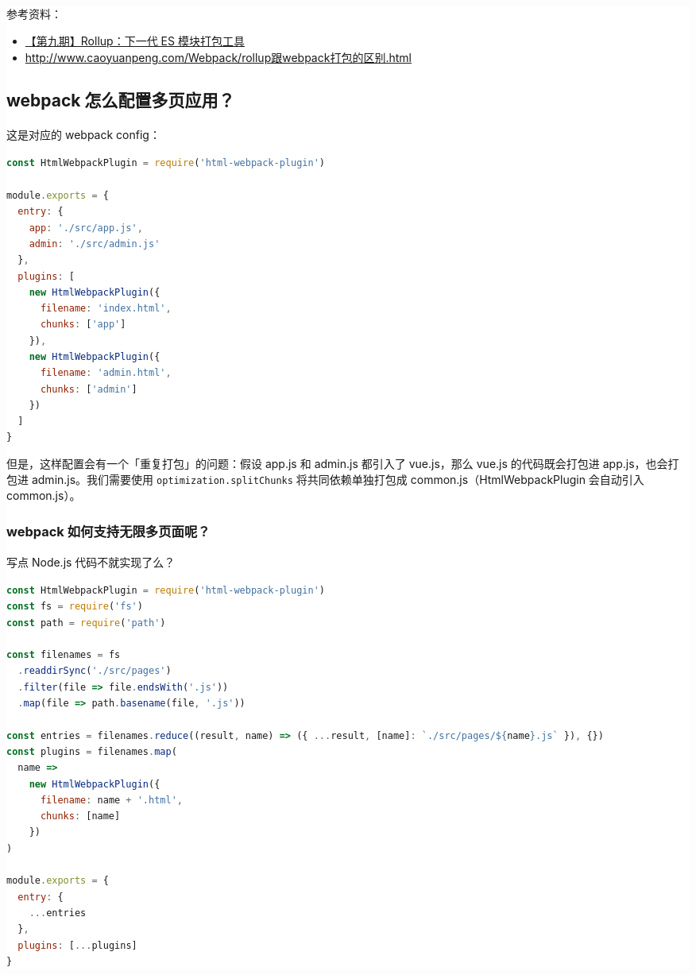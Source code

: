 参考资料：

- [【第九期】Rollup：下一代 ES 模块打包工具](https://zhuanlan.zhihu.com/p/75717476)
- http://www.caoyuanpeng.com/Webpack/rollup跟webpack打包的区别.html

## webpack 怎么配置多页应用？

这是对应的 webpack config：

```js
const HtmlWebpackPlugin = require('html-webpack-plugin')

module.exports = {
  entry: {
    app: './src/app.js',
    admin: './src/admin.js'
  },
  plugins: [
    new HtmlWebpackPlugin({
      filename: 'index.html',
      chunks: ['app']
    }),
    new HtmlWebpackPlugin({
      filename: 'admin.html',
      chunks: ['admin']
    })
  ]
}
```

但是，这样配置会有一个「重复打包」的问题：假设 app.js 和 admin.js 都引入了 vue.js，那么 vue.js 的代码既会打包进 app.js，也会打包进 admin.js。我们需要使用 `optimization.splitChunks` 将共同依赖单独打包成 common.js（HtmlWebpackPlugin 会自动引入 common.js）。

### webpack 如何支持无限多页面呢？

写点 Node.js 代码不就实现了么？

```js
const HtmlWebpackPlugin = require('html-webpack-plugin')
const fs = require('fs')
const path = require('path')

const filenames = fs
  .readdirSync('./src/pages')
  .filter(file => file.endsWith('.js'))
  .map(file => path.basename(file, '.js'))

const entries = filenames.reduce((result, name) => ({ ...result, [name]: `./src/pages/${name}.js` }), {})
const plugins = filenames.map(
  name =>
    new HtmlWebpackPlugin({
      filename: name + '.html',
      chunks: [name]
    })
)

module.exports = {
  entry: {
    ...entries
  },
  plugins: [...plugins]
}
```
